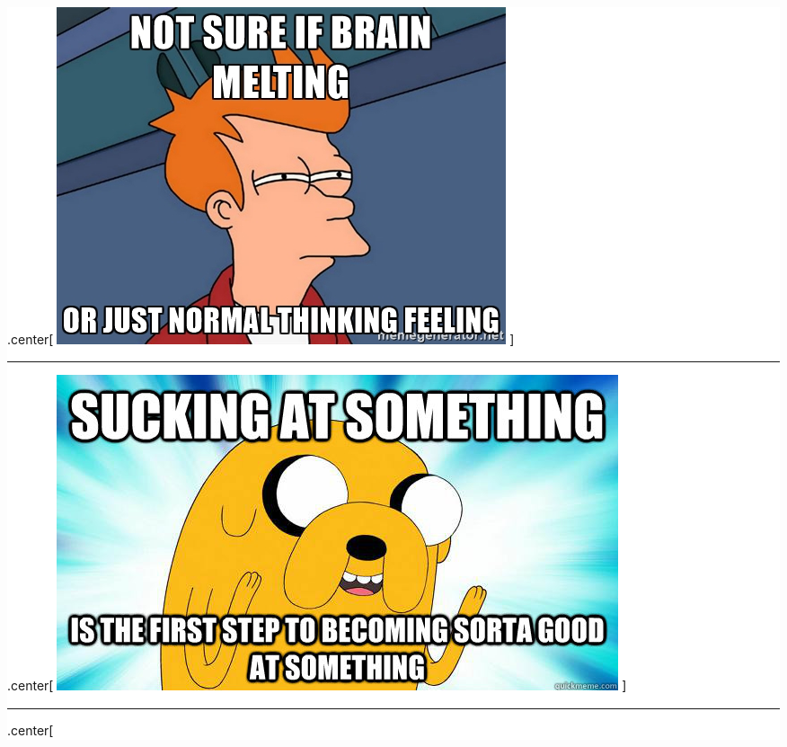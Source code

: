 
.center[
![](img/brainMelting.jpg)
]

---

.center[
![](img/suckingAtSomething.jpg)
]

---

.center[